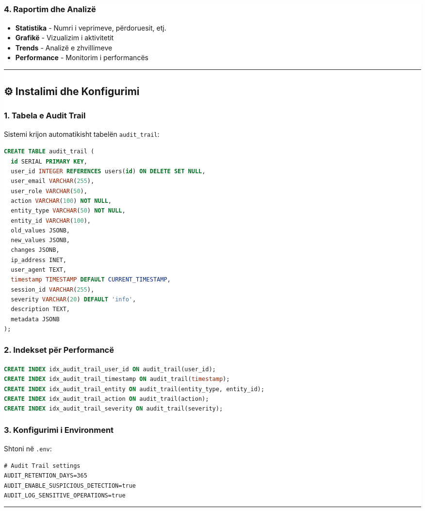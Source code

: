 ### **4. Raportim dhe Analizë**
- **Statistika** - Numri i veprimeve, përdoruesit, etj.
- **Grafikë** - Vizualizim i aktivitetit
- **Trends** - Analizë e zhvillimeve
- **Performance** - Monitorim i performancës

---

## ⚙️ Instalimi dhe Konfigurimi

### **1. Tabela e Audit Trail**

Sistemi krijon automatikisht tabelën `audit_trail`:

```sql
CREATE TABLE audit_trail (
  id SERIAL PRIMARY KEY,
  user_id INTEGER REFERENCES users(id) ON DELETE SET NULL,
  user_email VARCHAR(255),
  user_role VARCHAR(50),
  action VARCHAR(100) NOT NULL,
  entity_type VARCHAR(50) NOT NULL,
  entity_id VARCHAR(100),
  old_values JSONB,
  new_values JSONB,
  changes JSONB,
  ip_address INET,
  user_agent TEXT,
  timestamp TIMESTAMP DEFAULT CURRENT_TIMESTAMP,
  session_id VARCHAR(255),
  severity VARCHAR(20) DEFAULT 'info',
  description TEXT,
  metadata JSONB
);
```

### **2. Indekset për Performancë**

```sql
CREATE INDEX idx_audit_trail_user_id ON audit_trail(user_id);
CREATE INDEX idx_audit_trail_timestamp ON audit_trail(timestamp);
CREATE INDEX idx_audit_trail_entity ON audit_trail(entity_type, entity_id);
CREATE INDEX idx_audit_trail_action ON audit_trail(action);
CREATE INDEX idx_audit_trail_severity ON audit_trail(severity);
```

### **3. Konfigurimi i Environment**

Shtoni në `.env`:
```env
# Audit Trail settings
AUDIT_RETENTION_DAYS=365
AUDIT_ENABLE_SUSPICIOUS_DETECTION=true
AUDIT_LOG_SENSITIVE_OPERATIONS=true
```

---